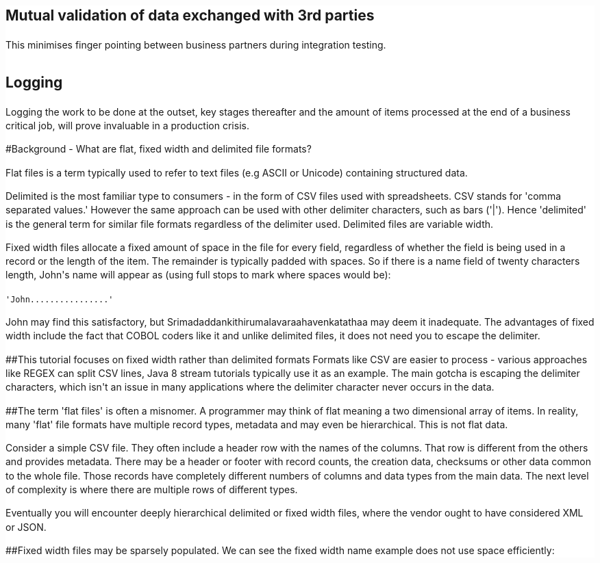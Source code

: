 ## Mutual validation of data exchanged with 3rd parties
This minimises finger pointing between business partners during integration testing.

## Logging
Logging the work to be done at the outset, key stages thereafter and the amount of items processed at the end of a
business critical job, will prove invaluable in a production crisis.

#Background - What are flat, fixed width and delimited file formats?

Flat files is a term typically used to refer to text files (e.g ASCII or
Unicode) containing structured data.

Delimited is the most familiar type to consumers - in the form of CSV
files used with spreadsheets. CSV stands for 'comma separated values.' However
the same approach can be used with other delimiter characters, such as bars
('|'). Hence 'delimited' is the general term for similar file formats regardless
of the delimiter used. Delimited files are variable width.

Fixed width files allocate a fixed amount of space in the file for every field,
regardless of whether the field is being used in a record or the length of the
item. The remainder is typically padded with spaces. So if there is a name field
of twenty characters length, John's name will appear as (using full stops to mark where spaces would be):

    'John................'

John may find this satisfactory, but Srimadaddankithirumalavaraahavenkatathaa may deem it
inadequate. The advantages of fixed width include the fact that COBOL coders
like it and unlike delimited files, it does not need you to escape the delimiter.

##This tutorial focuses on fixed width rather than delimited formats
Formats like CSV are easier to process - various approaches like REGEX can split CSV lines, Java 8 stream tutorials typically use it as an example. The main gotcha is escaping the delimiter characters, which isn't an issue in many applications where the delimiter character never occurs in the data.  

##The term 'flat files' is often a misnomer.
A programmer may think of flat meaning a two dimensional array of items. In
reality, many 'flat' file formats have multiple record types, metadata and
may even be hierarchical. This is not flat data.

Consider a simple CSV file. They often include a header row with the names of the columns. That row
is different from the others and provides metadata. There may be a header or footer with record counts, the creation data, checksums or other data common to the whole file. Those records have completely different numbers of columns
and data types from the main data. The next level of complexity is where there are multiple rows of different types.

Eventually you will encounter deeply hierarchical delimited or fixed width files, where the vendor ought to have
considered XML or JSON.

##Fixed width files may be sparsely populated.
We can see the fixed width name example does not use space efficiently:
